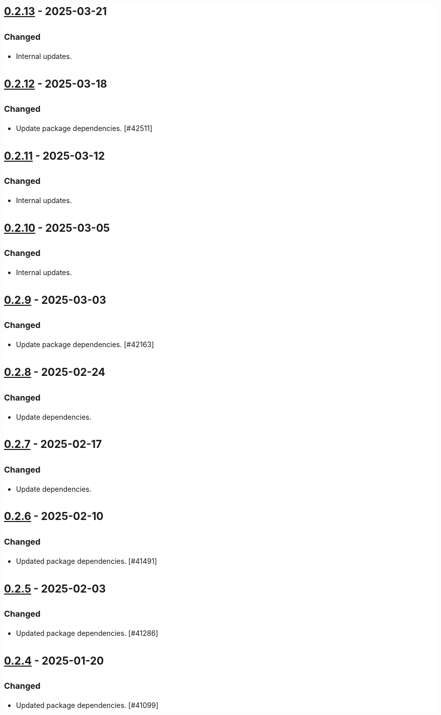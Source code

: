 ## [0.2.13] - 2025-03-21
### Changed
- Internal updates.

## [0.2.12] - 2025-03-18
### Changed
- Update package dependencies. [#42511]

## [0.2.11] - 2025-03-12
### Changed
- Internal updates.

## [0.2.10] - 2025-03-05
### Changed
- Internal updates.

## [0.2.9] - 2025-03-03
### Changed
- Update package dependencies. [#42163]

## [0.2.8] - 2025-02-24
### Changed
- Update dependencies.

## [0.2.7] - 2025-02-17
### Changed
- Update dependencies.

## [0.2.6] - 2025-02-10
### Changed
- Updated package dependencies. [#41491]

## [0.2.5] - 2025-02-03
### Changed
- Updated package dependencies. [#41286]

## [0.2.4] - 2025-01-20
### Changed
- Updated package dependencies. [#41099]


[0.3.5]: https://github.com/Automattic/jetpack-explat/compare/v0.3.4...v0.3.5
[0.3.4]: https://github.com/Automattic/jetpack-explat/compare/v0.3.3...v0.3.4
[0.3.3]: https://github.com/Automattic/jetpack-explat/compare/v0.3.2...v0.3.3
[0.3.2]: https://github.com/Automattic/jetpack-explat/compare/v0.3.1...v0.3.2
[0.3.1]: https://github.com/Automattic/jetpack-explat/compare/v0.3.0...v0.3.1
[0.3.0]: https://github.com/Automattic/jetpack-explat/compare/v0.2.26...v0.3.0
[0.2.26]: https://github.com/Automattic/jetpack-explat/compare/v0.2.25...v0.2.26
[0.2.25]: https://github.com/Automattic/jetpack-explat/compare/v0.2.24...v0.2.25
[0.2.24]: https://github.com/Automattic/jetpack-explat/compare/v0.2.23...v0.2.24
[0.2.23]: https://github.com/Automattic/jetpack-explat/compare/v0.2.22...v0.2.23
[0.2.22]: https://github.com/Automattic/jetpack-explat/compare/v0.2.21...v0.2.22
[0.2.21]: https://github.com/Automattic/jetpack-explat/compare/v0.2.20...v0.2.21
[0.2.20]: https://github.com/Automattic/jetpack-explat/compare/v0.2.19...v0.2.20
[0.2.19]: https://github.com/Automattic/jetpack-explat/compare/v0.2.18...v0.2.19
[0.2.18]: https://github.com/Automattic/jetpack-explat/compare/v0.2.17...v0.2.18
[0.2.17]: https://github.com/Automattic/jetpack-explat/compare/v0.2.16...v0.2.17
[0.2.16]: https://github.com/Automattic/jetpack-explat/compare/v0.2.15...v0.2.16
[0.2.15]: https://github.com/Automattic/jetpack-explat/compare/v0.2.14...v0.2.15
[0.2.14]: https://github.com/Automattic/jetpack-explat/compare/v0.2.13...v0.2.14
[0.2.13]: https://github.com/Automattic/jetpack-explat/compare/v0.2.12...v0.2.13
[0.2.12]: https://github.com/Automattic/jetpack-explat/compare/v0.2.11...v0.2.12
[0.2.11]: https://github.com/Automattic/jetpack-explat/compare/v0.2.10...v0.2.11
[0.2.10]: https://github.com/Automattic/jetpack-explat/compare/v0.2.9...v0.2.10
[0.2.9]: https://github.com/Automattic/jetpack-explat/compare/v0.2.8...v0.2.9
[0.2.8]: https://github.com/Automattic/jetpack-explat/compare/v0.2.7...v0.2.8
[0.2.7]: https://github.com/Automattic/jetpack-explat/compare/v0.2.6...v0.2.7
[0.2.6]: https://github.com/Automattic/jetpack-explat/compare/v0.2.5...v0.2.6
[0.2.5]: https://github.com/Automattic/jetpack-explat/compare/v0.2.4...v0.2.5
[0.2.4]: https://github.com/Automattic/jetpack-explat/compare/v0.2.3...v0.2.4
[0.2.3]: https://github.com/Automattic/jetpack-explat/compare/v0.2.2...v0.2.3
[0.2.2]: https://github.com/Automattic/jetpack-explat/compare/v0.2.1...v0.2.2
[0.2.1]: https://github.com/Automattic/jetpack-explat/compare/v0.2.0...v0.2.1
[0.2.0]: https://github.com/Automattic/jetpack-explat/compare/v0.1.15...v0.2.0
[0.1.15]: https://github.com/Automattic/jetpack-explat/compare/v0.1.14...v0.1.15
[0.1.14]: https://github.com/Automattic/jetpack-explat/compare/v0.1.13...v0.1.14
[0.1.13]: https://github.com/Automattic/jetpack-explat/compare/v0.1.12...v0.1.13
[0.1.12]: https://github.com/Automattic/jetpack-explat/compare/v0.1.11...v0.1.12
[0.1.11]: https://github.com/Automattic/jetpack-explat/compare/v0.1.10...v0.1.11
[0.1.10]: https://github.com/Automattic/jetpack-explat/compare/v0.1.9...v0.1.10
[0.1.9]: https://github.com/Automattic/jetpack-explat/compare/v0.1.8...v0.1.9
[0.1.8]: https://github.com/Automattic/jetpack-explat/compare/v0.1.7...v0.1.8
[0.1.7]: https://github.com/Automattic/jetpack-explat/compare/v0.1.6...v0.1.7
[0.1.6]: https://github.com/Automattic/jetpack-explat/compare/v0.1.5...v0.1.6
[0.1.5]: https://github.com/Automattic/jetpack-explat/compare/v0.1.4...v0.1.5
[0.1.4]: https://github.com/Automattic/jetpack-explat/compare/v0.1.3...v0.1.4
[0.1.3]: https://github.com/Automattic/jetpack-explat/compare/v0.1.2...v0.1.3
[0.1.2]: https://github.com/Automattic/jetpack-explat/compare/v0.1.1...v0.1.2
[0.1.1]: https://github.com/Automattic/jetpack-explat/compare/v0.1.0...v0.1.1